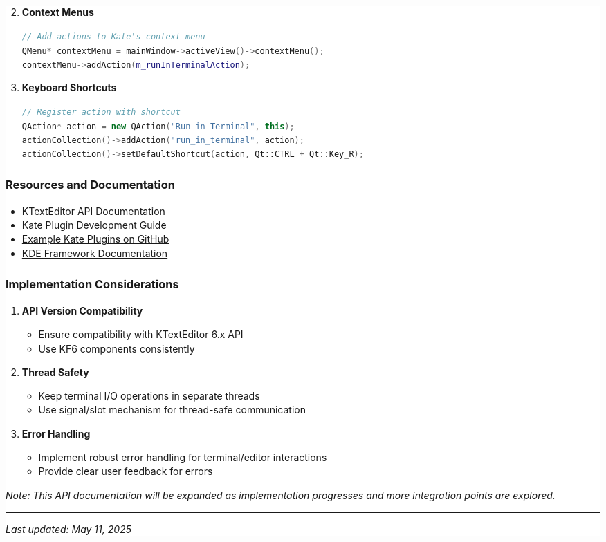 2. **Context Menus**
   ```cpp
   // Add actions to Kate's context menu
   QMenu* contextMenu = mainWindow->activeView()->contextMenu();
   contextMenu->addAction(m_runInTerminalAction);
   ```

3. **Keyboard Shortcuts**
   ```cpp
   // Register action with shortcut
   QAction* action = new QAction("Run in Terminal", this);
   actionCollection()->addAction("run_in_terminal", action);
   actionCollection()->setDefaultShortcut(action, Qt::CTRL + Qt::Key_R);
   ```

### Resources and Documentation

- [KTextEditor API Documentation](https://api.kde.org/frameworks/ktexteditor/html/index.html)
- [Kate Plugin Development Guide](https://docs.kde.org/stable5/en/applications/kate/dev-plugin.html)
- [Example Kate Plugins on GitHub](https://github.com/KDE/kate/tree/master/addons)
- [KDE Framework Documentation](https://api.kde.org/frameworks/index.html)

### Implementation Considerations

1. **API Version Compatibility**
   - Ensure compatibility with KTextEditor 6.x API
   - Use KF6 components consistently

2. **Thread Safety**
   - Keep terminal I/O operations in separate threads
   - Use signal/slot mechanism for thread-safe communication

3. **Error Handling**
   - Implement robust error handling for terminal/editor interactions
   - Provide clear user feedback for errors

*Note: This API documentation will be expanded as implementation progresses and more integration points are explored.*

---

*Last updated: May 11, 2025*

